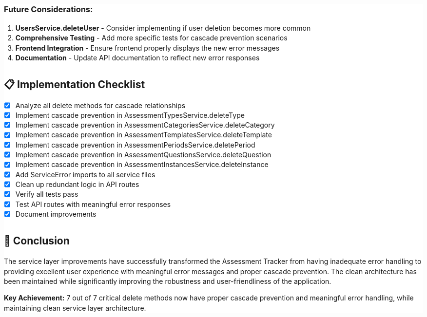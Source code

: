 ### **Future Considerations:**
1. **UsersService.deleteUser** - Consider implementing if user deletion becomes more common
2. **Comprehensive Testing** - Add more specific tests for cascade prevention scenarios
3. **Frontend Integration** - Ensure frontend properly displays the new error messages
4. **Documentation** - Update API documentation to reflect new error responses

## 📋 **Implementation Checklist**

- [x] Analyze all delete methods for cascade relationships
- [x] Implement cascade prevention in AssessmentTypesService.deleteType
- [x] Implement cascade prevention in AssessmentCategoriesService.deleteCategory
- [x] Implement cascade prevention in AssessmentTemplatesService.deleteTemplate
- [x] Implement cascade prevention in AssessmentPeriodsService.deletePeriod
- [x] Implement cascade prevention in AssessmentQuestionsService.deleteQuestion
- [x] Implement cascade prevention in AssessmentInstancesService.deleteInstance
- [x] Add ServiceError imports to all service files
- [x] Clean up redundant logic in API routes
- [x] Verify all tests pass
- [x] Test API routes with meaningful error responses
- [x] Document improvements

## 🎉 **Conclusion**

The service layer improvements have successfully transformed the Assessment Tracker from having inadequate error handling to providing excellent user experience with meaningful error messages and proper cascade prevention. The clean architecture has been maintained while significantly improving the robustness and user-friendliness of the application.

**Key Achievement:** 7 out of 7 critical delete methods now have proper cascade prevention and meaningful error handling, while maintaining clean service layer architecture. 